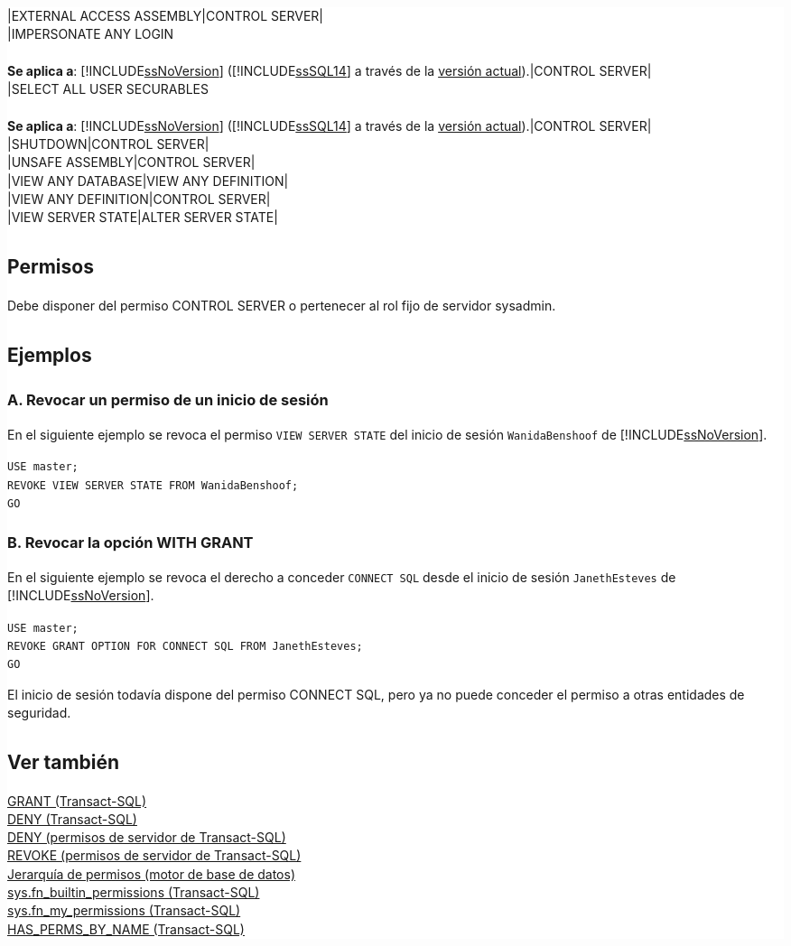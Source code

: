 |EXTERNAL ACCESS ASSEMBLY|CONTROL SERVER|  
|IMPERSONATE ANY LOGIN<br /><br /> **Se aplica a**: [!INCLUDE[ssNoVersion](../../includes/ssnoversion-md.md)] ([!INCLUDE[ssSQL14](../../includes/sssql14-md.md)] a través de la [versión actual](http://go.microsoft.com/fwlink/p/?LinkId=299658)).|CONTROL SERVER|  
|SELECT ALL USER SECURABLES<br /><br /> **Se aplica a**: [!INCLUDE[ssNoVersion](../../includes/ssnoversion-md.md)] ([!INCLUDE[ssSQL14](../../includes/sssql14-md.md)] a través de la [versión actual](http://go.microsoft.com/fwlink/p/?LinkId=299658)).|CONTROL SERVER|  
|SHUTDOWN|CONTROL SERVER|  
|UNSAFE ASSEMBLY|CONTROL SERVER|  
|VIEW ANY DATABASE|VIEW ANY DEFINITION|  
|VIEW ANY DEFINITION|CONTROL SERVER|  
|VIEW SERVER STATE|ALTER SERVER STATE|  
  
## <a name="permissions"></a>Permisos  
 Debe disponer del permiso CONTROL SERVER o pertenecer al rol fijo de servidor sysadmin.  
  
## <a name="examples"></a>Ejemplos  
  
### <a name="a-revoking-a-permission-from-a-login"></a>A. Revocar un permiso de un inicio de sesión  
 En el siguiente ejemplo se revoca el permiso `VIEW SERVER STATE` del inicio de sesión `WanidaBenshoof` de [!INCLUDE[ssNoVersion](../../includes/ssnoversion-md.md)].  
  
```  
USE master;  
REVOKE VIEW SERVER STATE FROM WanidaBenshoof;  
GO  
```  
  
### <a name="b-revoking-the-with-grant-option"></a>B. Revocar la opción WITH GRANT  
 En el siguiente ejemplo se revoca el derecho a conceder `CONNECT SQL` desde el inicio de sesión `JanethEsteves` de [!INCLUDE[ssNoVersion](../../includes/ssnoversion-md.md)].  
  
```  
USE master;  
REVOKE GRANT OPTION FOR CONNECT SQL FROM JanethEsteves;  
GO  
```  
  
 El inicio de sesión todavía dispone del permiso CONNECT SQL, pero ya no puede conceder el permiso a otras entidades de seguridad.  
  
## <a name="see-also"></a>Ver también  
 [GRANT &#40;Transact-SQL&#41;](../../t-sql/statements/grant-transact-sql.md)   
 [DENY &#40;Transact-SQL&#41;](../../t-sql/statements/deny-transact-sql.md)   
 [DENY &#40;permisos de servidor de Transact-SQL&#41;](../../t-sql/statements/deny-server-permissions-transact-sql.md)   
 [REVOKE (permisos de servidor de Transact-SQL)](../../t-sql/statements/revoke-server-permissions-transact-sql.md)   
 [Jerarquía de permisos &#40;motor de base de datos&#41;](../../relational-databases/security/permissions-hierarchy-database-engine.md)   
 [sys.fn_builtin_permissions &#40;Transact-SQL&#41;](../../relational-databases/system-functions/sys-fn-builtin-permissions-transact-sql.md)   
 [sys.fn_my_permissions &#40;Transact-SQL&#41;](../../relational-databases/system-functions/sys-fn-my-permissions-transact-sql.md)   
 [HAS_PERMS_BY_NAME &#40;Transact-SQL&#41;](../../t-sql/functions/has-perms-by-name-transact-sql.md)  
  
  

